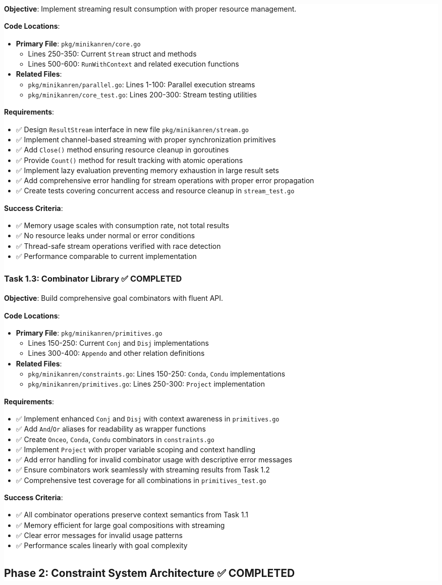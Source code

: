 **Objective**: Implement streaming result consumption with proper resource management.

**Code Locations**:
- **Primary File**: `pkg/minikanren/core.go`
  - Lines 250-350: Current `Stream` struct and methods
  - Lines 500-600: `RunWithContext` and related execution functions
- **Related Files**:
  - `pkg/minikanren/parallel.go`: Lines 1-100: Parallel execution streams
  - `pkg/minikanren/core_test.go`: Lines 200-300: Stream testing utilities

**Requirements**:
- ✅ Design `ResultStream` interface in new file `pkg/minikanren/stream.go`
- ✅ Implement channel-based streaming with proper synchronization primitives
- ✅ Add `Close()` method ensuring resource cleanup in goroutines
- ✅ Provide `Count()` method for result tracking with atomic operations
- ✅ Implement lazy evaluation preventing memory exhaustion in large result sets
- ✅ Add comprehensive error handling for stream operations with proper error propagation
- ✅ Create tests covering concurrent access and resource cleanup in `stream_test.go`

**Success Criteria**:
- ✅ Memory usage scales with consumption rate, not total results
- ✅ No resource leaks under normal or error conditions
- ✅ Thread-safe stream operations verified with race detection
- ✅ Performance comparable to current implementation

### Task 1.3: Combinator Library ✅ **COMPLETED**

**Objective**: Build comprehensive goal combinators with fluent API.

**Code Locations**:
- **Primary File**: `pkg/minikanren/primitives.go`
  - Lines 150-250: Current `Conj` and `Disj` implementations
  - Lines 300-400: `Appendo` and other relation definitions
- **Related Files**:
  - `pkg/minikanren/constraints.go`: Lines 150-250: `Conda`, `Condu` implementations
  - `pkg/minikanren/primitives.go`: Lines 250-300: `Project` implementation

**Requirements**:
- ✅ Implement enhanced `Conj` and `Disj` with context awareness in `primitives.go`
- ✅ Add `And`/`Or` aliases for readability as wrapper functions
- ✅ Create `Onceo`, `Conda`, `Condu` combinators in `constraints.go`
- ✅ Implement `Project` with proper variable scoping and context handling
- ✅ Add error handling for invalid combinator usage with descriptive error messages
- ✅ Ensure combinators work seamlessly with streaming results from Task 1.2
- ✅ Comprehensive test coverage for all combinations in `primitives_test.go`

**Success Criteria**:
- ✅ All combinator operations preserve context semantics from Task 1.1
- ✅ Memory efficient for large goal compositions with streaming
- ✅ Clear error messages for invalid usage patterns
- ✅ Performance scales linearly with goal complexity

## Phase 2: Constraint System Architecture ✅ **COMPLETED**

